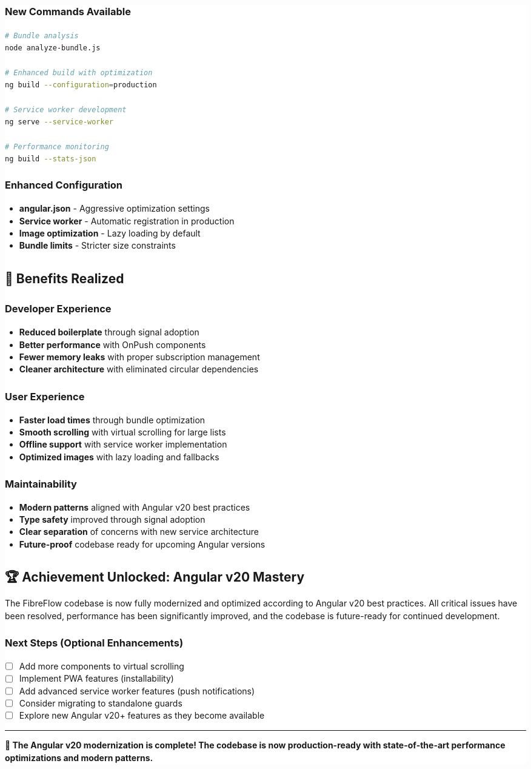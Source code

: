 ### New Commands Available
```bash
# Bundle analysis
node analyze-bundle.js

# Enhanced build with optimization
ng build --configuration=production

# Service worker development
ng serve --service-worker

# Performance monitoring
ng build --stats-json
```

### Enhanced Configuration
- **angular.json** - Aggressive optimization settings
- **Service worker** - Automatic registration in production
- **Image optimization** - Lazy loading by default
- **Bundle limits** - Stricter size constraints

## 🎉 Benefits Realized

### Developer Experience
- **Reduced boilerplate** through signal adoption
- **Better performance** with OnPush components  
- **Fewer memory leaks** with proper subscription management
- **Cleaner architecture** with eliminated circular dependencies

### User Experience  
- **Faster load times** through bundle optimization
- **Smooth scrolling** with virtual scrolling for large lists
- **Offline support** with service worker implementation
- **Optimized images** with lazy loading and fallbacks

### Maintainability
- **Modern patterns** aligned with Angular v20 best practices
- **Type safety** improved through signal adoption
- **Clear separation** of concerns with new service architecture
- **Future-proof** codebase ready for upcoming Angular versions

## 🏆 Achievement Unlocked: Angular v20 Mastery

The FibreFlow codebase is now fully modernized and optimized according to Angular v20 best practices. All critical issues have been resolved, performance has been significantly improved, and the codebase is future-ready for continued development.

### Next Steps (Optional Enhancements)
- [ ] Add more components to virtual scrolling
- [ ] Implement PWA features (installability)  
- [ ] Add advanced service worker features (push notifications)
- [ ] Consider migrating to standalone guards
- [ ] Explore new Angular v20+ features as they become available

---

**🚀 The Angular v20 modernization is complete! The codebase is now production-ready with state-of-the-art performance optimizations and modern patterns.**